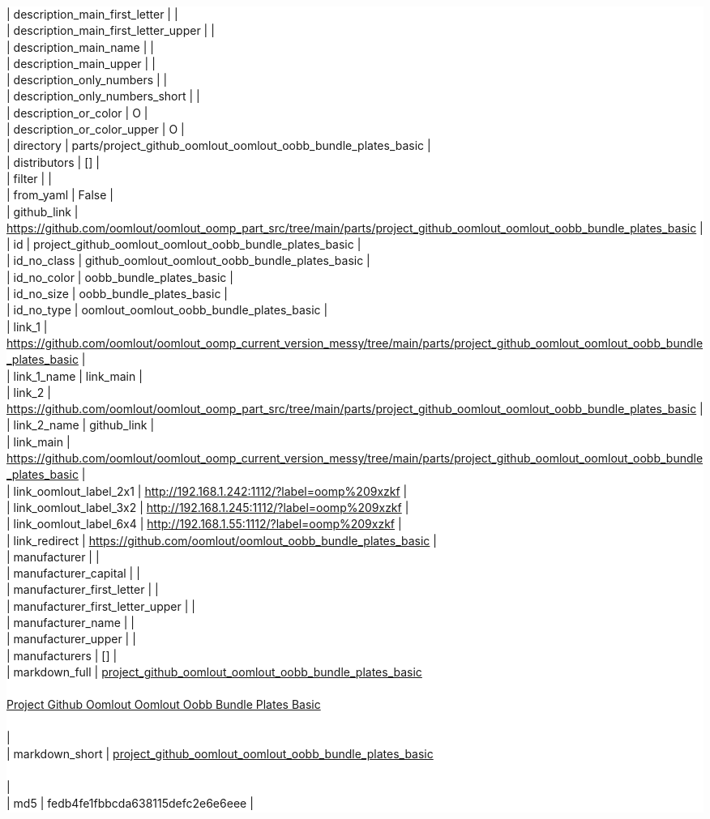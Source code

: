 | description_main_first_letter |  |  
| description_main_first_letter_upper |  |  
| description_main_name |  |  
| description_main_upper |  |  
| description_only_numbers |  |  
| description_only_numbers_short |   |  
| description_or_color | O  |  
| description_or_color_upper | O  |  
| directory | parts/project_github_oomlout_oomlout_oobb_bundle_plates_basic |  
| distributors | [] |  
| filter |  |  
| from_yaml | False |  
| github_link | https://github.com/oomlout/oomlout_oomp_part_src/tree/main/parts/project_github_oomlout_oomlout_oobb_bundle_plates_basic |  
| id | project_github_oomlout_oomlout_oobb_bundle_plates_basic |  
| id_no_class | github_oomlout_oomlout_oobb_bundle_plates_basic |  
| id_no_color | oobb_bundle_plates_basic |  
| id_no_size | oobb_bundle_plates_basic |  
| id_no_type | oomlout_oomlout_oobb_bundle_plates_basic |  
| link_1 | https://github.com/oomlout/oomlout_oomp_current_version_messy/tree/main/parts/project_github_oomlout_oomlout_oobb_bundle_plates_basic |  
| link_1_name | link_main |  
| link_2 | https://github.com/oomlout/oomlout_oomp_part_src/tree/main/parts/project_github_oomlout_oomlout_oobb_bundle_plates_basic |  
| link_2_name | github_link |  
| link_main | https://github.com/oomlout/oomlout_oomp_current_version_messy/tree/main/parts/project_github_oomlout_oomlout_oobb_bundle_plates_basic |  
| link_oomlout_label_2x1 | http://192.168.1.242:1112/?label=oomp%209xzkf |  
| link_oomlout_label_3x2 | http://192.168.1.245:1112/?label=oomp%209xzkf |  
| link_oomlout_label_6x4 | http://192.168.1.55:1112/?label=oomp%209xzkf |  
| link_redirect | https://github.com/oomlout/oomlout_oobb_bundle_plates_basic |  
| manufacturer |  |  
| manufacturer_capital |  |  
| manufacturer_first_letter |  |  
| manufacturer_first_letter_upper |  |  
| manufacturer_name |  |  
| manufacturer_upper |  |  
| manufacturers | [] |  
| markdown_full | [project_github_oomlout_oomlout_oobb_bundle_plates_basic](https://github.com/oomlout/oomlout_oomp_current_version_messy/tree/main/parts/project_github_oomlout_oomlout_oobb_bundle_plates_basic)<br>[](https://github.com/oomlout/oomlout_oomp_current_version_messy/tree/main/parts/project_github_oomlout_oomlout_oobb_bundle_plates_basic)<br>[Project Github Oomlout Oomlout Oobb Bundle Plates Basic](https://github.com/oomlout/oomlout_oomp_current_version_messy/tree/main/parts/project_github_oomlout_oomlout_oobb_bundle_plates_basic)<br><br> |  
| markdown_short | [project_github_oomlout_oomlout_oobb_bundle_plates_basic](https://github.com/oomlout/oomlout_oomp_current_version_messy/tree/main/parts/project_github_oomlout_oomlout_oobb_bundle_plates_basic)<br><br> |  
| md5 | fedb4fe1fbbcda638115defc2e6e6eee |  